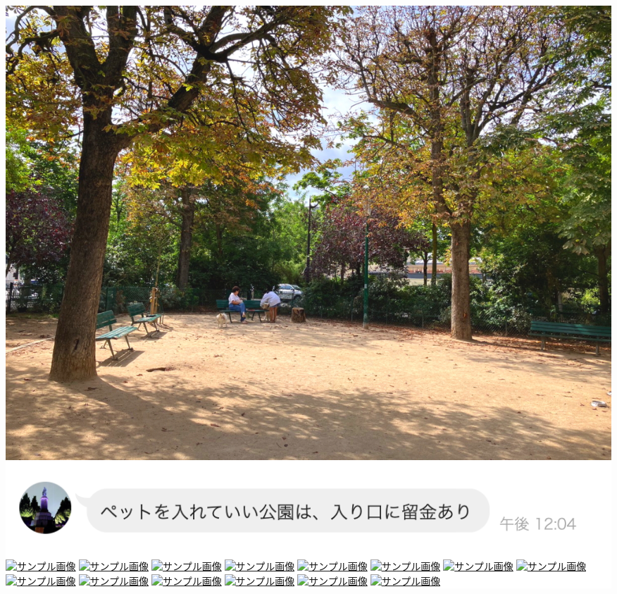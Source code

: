 <a href="20240804_054.JPG" data-lightbox="abc"><img src="20240804_054.JPG" alt="サンプル画像" width="900" /></a>

<a href="20240804_010.png" data-lightbox="abc"><img src="20240804_010.png" alt="サンプル画像" width="900" /></a>

<a href="20240804_055.JPG" data-lightbox="abc"><img src="20240804_055.JPG" alt="サンプル画像" width="900" /></a>
<a href="20240804_056.JPG" data-lightbox="abc"><img src="20240804_056.JPG" alt="サンプル画像" width="900" /></a>
<a href="20240804_057.JPG" data-lightbox="abc"><img src="20240804_057.JPG" alt="サンプル画像" width="900" /></a>
<a href="20240804_058.JPG" data-lightbox="abc"><img src="20240804_058.JPG" alt="サンプル画像" width="900" /></a>
<a href="20240804_059.JPG" data-lightbox="abc"><img src="20240804_059.JPG" alt="サンプル画像" width="900" /></a>
<a href="20240804_060.JPG" data-lightbox="abc"><img src="20240804_060.JPG" alt="サンプル画像" width="900" /></a>
<a href="20240804_061.JPG" data-lightbox="abc"><img src="20240804_061.JPG" alt="サンプル画像" width="900" /></a>
<a href="20240804_062.JPG" data-lightbox="abc"><img src="20240804_062.JPG" alt="サンプル画像" width="900" /></a>
<a href="20240804_063.JPG" data-lightbox="abc"><img src="20240804_063.JPG" alt="サンプル画像" width="900" /></a>
<a href="20240804_064.JPG" data-lightbox="abc"><img src="20240804_064.JPG" alt="サンプル画像" width="900" /></a>
<a href="20240804_065.JPG" data-lightbox="abc"><img src="20240804_065.JPG" alt="サンプル画像" width="900" /></a>
<a href="20240804_066.JPG" data-lightbox="abc"><img src="20240804_066.JPG" alt="サンプル画像" width="900" /></a>
<a href="20240804_067.JPG" data-lightbox="abc"><img src="20240804_067.JPG" alt="サンプル画像" width="900" /></a>
<a href="20240804_068.JPG" data-lightbox="abc"><img src="20240804_068.JPG" alt="サンプル画像" width="900" /></a>